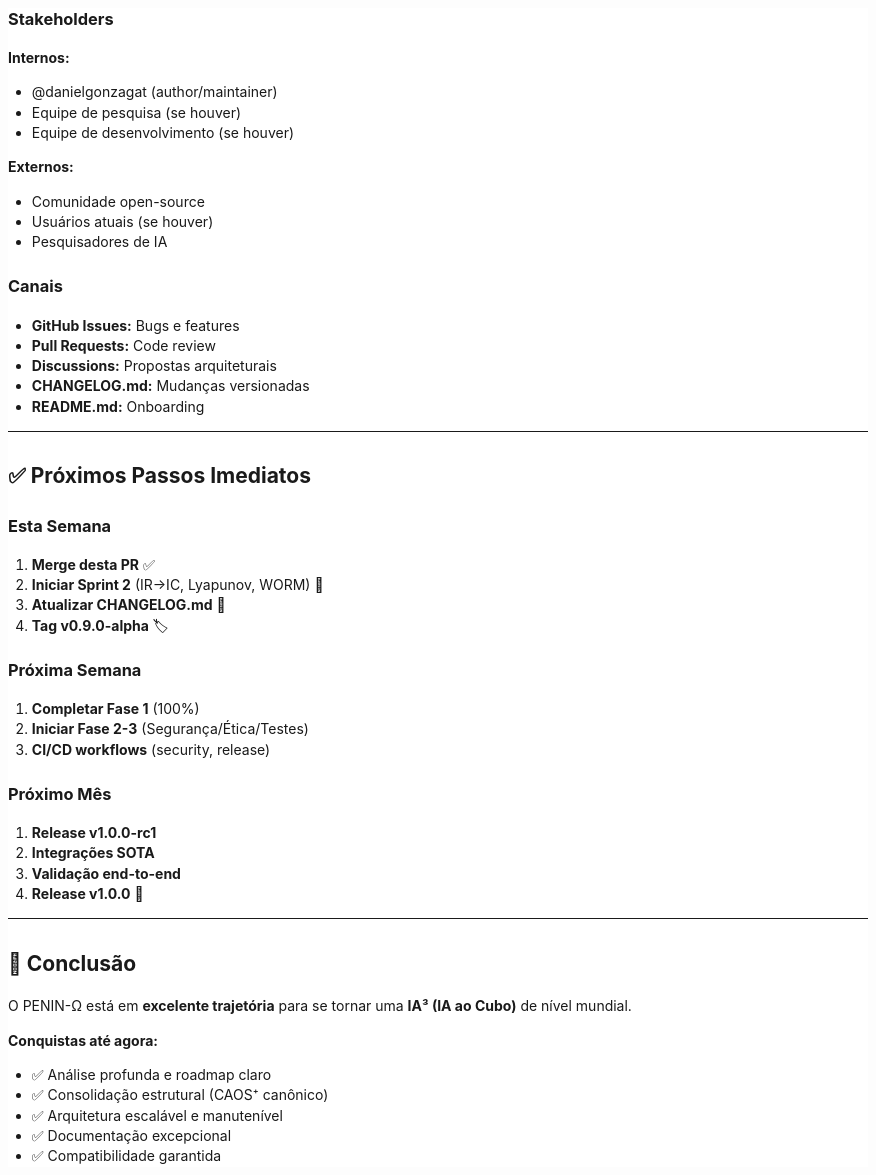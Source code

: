 ### Stakeholders

**Internos:**
- @danielgonzagat (author/maintainer)
- Equipe de pesquisa (se houver)
- Equipe de desenvolvimento (se houver)

**Externos:**
- Comunidade open-source
- Usuários atuais (se houver)
- Pesquisadores de IA

### Canais

- **GitHub Issues:** Bugs e features
- **Pull Requests:** Code review
- **Discussions:** Propostas arquiteturais
- **CHANGELOG.md:** Mudanças versionadas
- **README.md:** Onboarding

---

## ✅ Próximos Passos Imediatos

### Esta Semana

1. **Merge desta PR** ✅
2. **Iniciar Sprint 2** (IR→IC, Lyapunov, WORM) 🎯
3. **Atualizar CHANGELOG.md** 📝
4. **Tag v0.9.0-alpha** 🏷️

### Próxima Semana

1. **Completar Fase 1** (100%)
2. **Iniciar Fase 2-3** (Segurança/Ética/Testes)
3. **CI/CD workflows** (security, release)

### Próximo Mês

1. **Release v1.0.0-rc1**
2. **Integrações SOTA**
3. **Validação end-to-end**
4. **Release v1.0.0** 🎉

---

## 🎊 Conclusão

O PENIN-Ω está em **excelente trajetória** para se tornar uma **IA³ (IA ao Cubo)** de nível mundial.

**Conquistas até agora:**
- ✅ Análise profunda e roadmap claro
- ✅ Consolidação estrutural (CAOS⁺ canônico)
- ✅ Arquitetura escalável e manutenível
- ✅ Documentação excepcional
- ✅ Compatibilidade garantida
